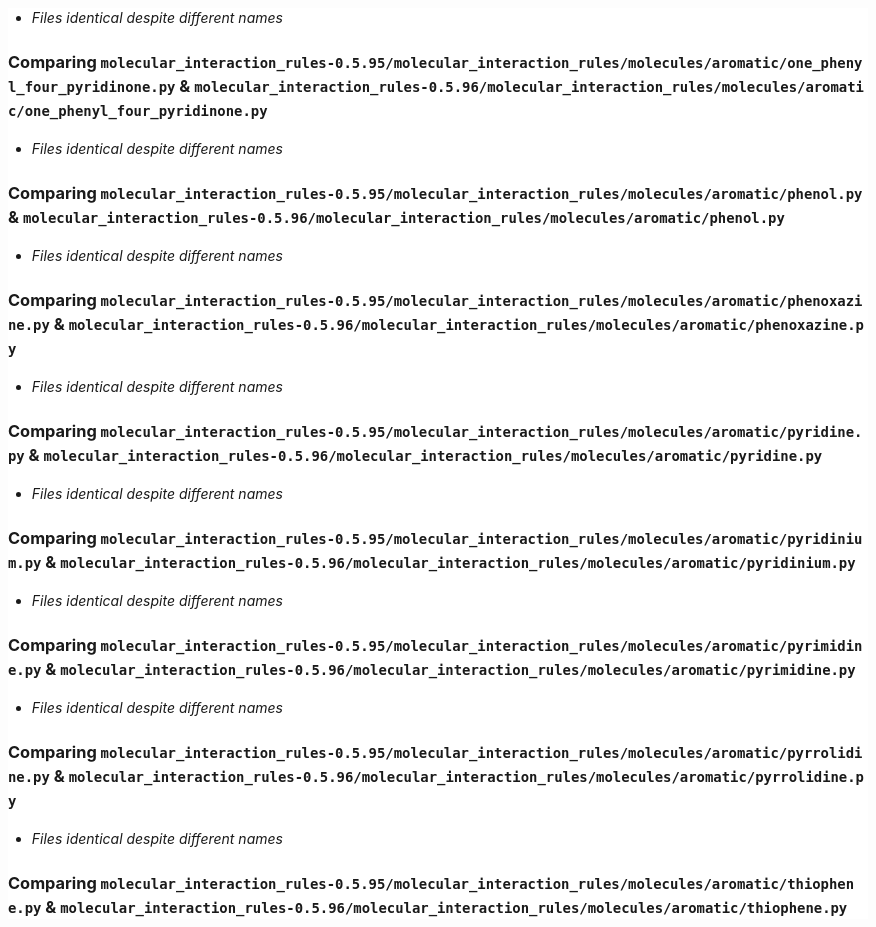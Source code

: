  * *Files identical despite different names*

### Comparing `molecular_interaction_rules-0.5.95/molecular_interaction_rules/molecules/aromatic/one_phenyl_four_pyridinone.py` & `molecular_interaction_rules-0.5.96/molecular_interaction_rules/molecules/aromatic/one_phenyl_four_pyridinone.py`

 * *Files identical despite different names*

### Comparing `molecular_interaction_rules-0.5.95/molecular_interaction_rules/molecules/aromatic/phenol.py` & `molecular_interaction_rules-0.5.96/molecular_interaction_rules/molecules/aromatic/phenol.py`

 * *Files identical despite different names*

### Comparing `molecular_interaction_rules-0.5.95/molecular_interaction_rules/molecules/aromatic/phenoxazine.py` & `molecular_interaction_rules-0.5.96/molecular_interaction_rules/molecules/aromatic/phenoxazine.py`

 * *Files identical despite different names*

### Comparing `molecular_interaction_rules-0.5.95/molecular_interaction_rules/molecules/aromatic/pyridine.py` & `molecular_interaction_rules-0.5.96/molecular_interaction_rules/molecules/aromatic/pyridine.py`

 * *Files identical despite different names*

### Comparing `molecular_interaction_rules-0.5.95/molecular_interaction_rules/molecules/aromatic/pyridinium.py` & `molecular_interaction_rules-0.5.96/molecular_interaction_rules/molecules/aromatic/pyridinium.py`

 * *Files identical despite different names*

### Comparing `molecular_interaction_rules-0.5.95/molecular_interaction_rules/molecules/aromatic/pyrimidine.py` & `molecular_interaction_rules-0.5.96/molecular_interaction_rules/molecules/aromatic/pyrimidine.py`

 * *Files identical despite different names*

### Comparing `molecular_interaction_rules-0.5.95/molecular_interaction_rules/molecules/aromatic/pyrrolidine.py` & `molecular_interaction_rules-0.5.96/molecular_interaction_rules/molecules/aromatic/pyrrolidine.py`

 * *Files identical despite different names*

### Comparing `molecular_interaction_rules-0.5.95/molecular_interaction_rules/molecules/aromatic/thiophene.py` & `molecular_interaction_rules-0.5.96/molecular_interaction_rules/molecules/aromatic/thiophene.py`
